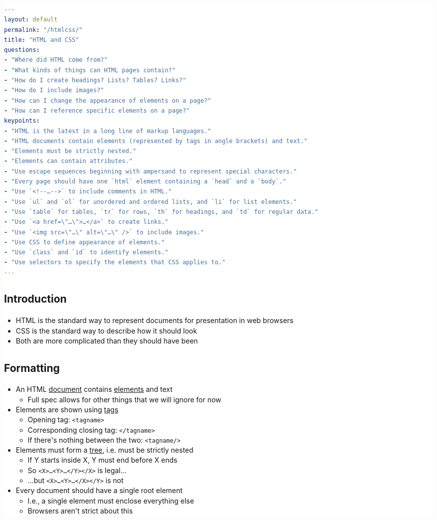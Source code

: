 ```yaml
---
layout: default
permalink: "/htmlcss/"
title: "HTML and CSS"
questions:
- "Where did HTML come from?"
- "What kinds of things can HTML pages contain?"
- "How do I create headings? Lists? Tables? Links?"
- "How do I include images?"
- "How can I change the appearance of elements on a page?"
- "How can I reference specific elements on a page?"
keypoints:
- "HTML is the latest in a long line of markup languages."
- "HTML documents contain elements (represented by tags in angle brackets) and text."
- "Elements must be strictly nested."
- "Elements can contain attributes."
- "Use escape sequences beginning with ampersand to represent special characters."
- "Every page should have one `html` element containing a `head` and a `body`."
- "Use `<!--…-->` to include comments in HTML."
- "Use `ul` and `ol` for unordered and ordered lists, and `li` for list elements."
- "Use `table` for tables, `tr` for rows, `th` for headings, and `td` for regular data."
- "Use `<a href=\"…\">…</a>` to create links."
- "Use `<img src=\"…\" alt=\"…\" />` to include images."
- "Use CSS to define appearance of elements."
- "Use `class` and `id` to identify elements."
- "Use selectors to specify the elements that CSS applies to."
---
```


## Introduction

- HTML is the standard way to represent documents for presentation in web browsers
- CSS is the standard way to describe how it should look
- Both are more complicated than they should have been

## Formatting

- An HTML [document](../gloss/#document) contains [elements](../gloss/#element) and text
  - Full spec allows for other things that we will ignore for now
- Elements are shown using [tags](../gloss/#tag)
  - Opening tag: `<tagname>`
  - Corresponding closing tag: `</tagname>`
  - If there's nothing between the two: `<tagname/>`
- Elements must form a [tree](../gloss/#tree), i.e. must be strictly nested
  - If Y starts inside X, Y must end before X ends
  - So `<X>…<Y>…</Y></X>` is legal…
  - …but `<X>…<Y>…</X></Y>` is not
- Every document should have a single root element
  - I.e., a single element must enclose everything else
  - Browsers aren't strict about this
